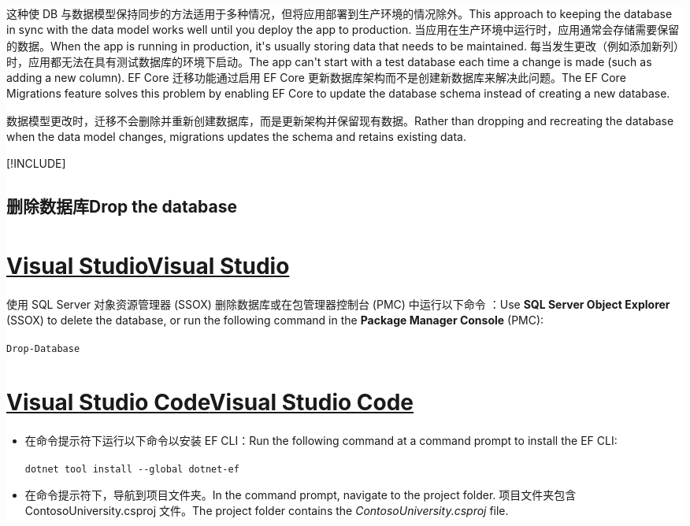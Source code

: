 <span data-ttu-id="146f4-112">这种使 DB 与数据模型保持同步的方法适用于多种情况，但将应用部署到生产环境的情况除外。</span><span class="sxs-lookup"><span data-stu-id="146f4-112">This approach to keeping the database in sync with the data model works well until you deploy the app to production.</span></span> <span data-ttu-id="146f4-113">当应用在生产环境中运行时，应用通常会存储需要保留的数据。</span><span class="sxs-lookup"><span data-stu-id="146f4-113">When the app is running in production, it's usually storing data that needs to be maintained.</span></span> <span data-ttu-id="146f4-114">每当发生更改（例如添加新列）时，应用都无法在具有测试数据库的环境下启动。</span><span class="sxs-lookup"><span data-stu-id="146f4-114">The app can't start with a test database each time a change is made (such as adding a new column).</span></span> <span data-ttu-id="146f4-115">EF Core 迁移功能通过启用 EF Core 更新数据库架构而不是创建新数据库来解决此问题。</span><span class="sxs-lookup"><span data-stu-id="146f4-115">The EF Core Migrations feature solves this problem by enabling EF Core to update the database schema instead of creating a new database.</span></span>

<span data-ttu-id="146f4-116">数据模型更改时，迁移不会删除并重新创建数据库，而是更新架构并保留现有数据。</span><span class="sxs-lookup"><span data-stu-id="146f4-116">Rather than dropping and recreating the database when the data model changes, migrations updates the schema and retains existing data.</span></span>

[!INCLUDE[](~/includes/sqlite-warn.md)]

## <a name="drop-the-database"></a><span data-ttu-id="146f4-117">删除数据库</span><span class="sxs-lookup"><span data-stu-id="146f4-117">Drop the database</span></span>

# <a name="visual-studio"></a>[<span data-ttu-id="146f4-118">Visual Studio</span><span class="sxs-lookup"><span data-stu-id="146f4-118">Visual Studio</span></span>](#tab/visual-studio)

<span data-ttu-id="146f4-119">使用 SQL Server 对象资源管理器 (SSOX) 删除数据库或在包管理器控制台 (PMC) 中运行以下命令 ：</span><span class="sxs-lookup"><span data-stu-id="146f4-119">Use **SQL Server Object Explorer** (SSOX) to delete the database, or run the following command in the **Package Manager Console** (PMC):</span></span>

```powershell
Drop-Database
```

# <a name="visual-studio-code"></a>[<span data-ttu-id="146f4-120">Visual Studio Code</span><span class="sxs-lookup"><span data-stu-id="146f4-120">Visual Studio Code</span></span>](#tab/visual-studio-code)

* <span data-ttu-id="146f4-121">在命令提示符下运行以下命令以安装 EF CLI：</span><span class="sxs-lookup"><span data-stu-id="146f4-121">Run the following command at a command prompt to install the EF CLI:</span></span>

  ```dotnetcli
  dotnet tool install --global dotnet-ef
  ```

* <span data-ttu-id="146f4-122">在命令提示符下，导航到项目文件夹。</span><span class="sxs-lookup"><span data-stu-id="146f4-122">In the command prompt, navigate to the project folder.</span></span> <span data-ttu-id="146f4-123">项目文件夹包含 ContosoUniversity.csproj 文件。</span><span class="sxs-lookup"><span data-stu-id="146f4-123">The project folder contains the *ContosoUniversity.csproj* file.</span></span>
